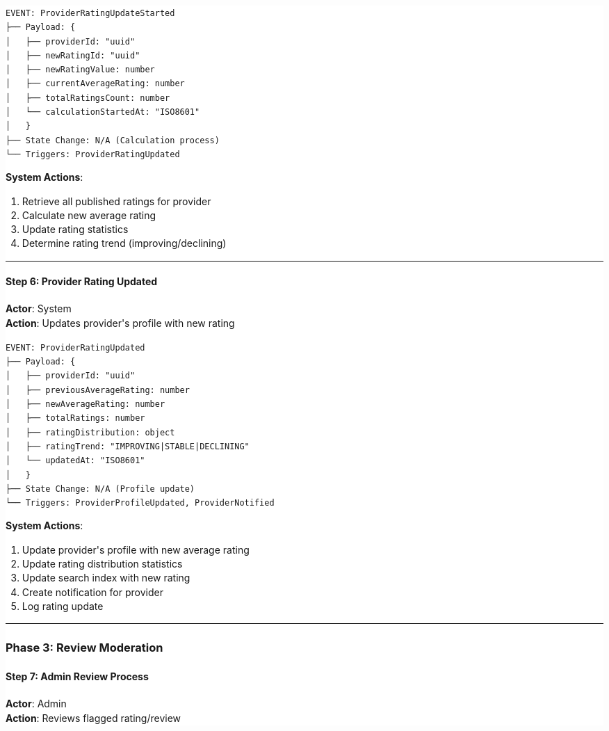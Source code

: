 ```
EVENT: ProviderRatingUpdateStarted
├── Payload: {
│   ├── providerId: "uuid"
│   ├── newRatingId: "uuid"
│   ├── newRatingValue: number
│   ├── currentAverageRating: number
│   ├── totalRatingsCount: number
│   └── calculationStartedAt: "ISO8601"
│   }
├── State Change: N/A (Calculation process)
└── Triggers: ProviderRatingUpdated
```

**System Actions**:
1. Retrieve all published ratings for provider
2. Calculate new average rating
3. Update rating statistics
4. Determine rating trend (improving/declining)

---

#### Step 6: Provider Rating Updated
**Actor**: System  
**Action**: Updates provider's profile with new rating

```
EVENT: ProviderRatingUpdated
├── Payload: {
│   ├── providerId: "uuid"
│   ├── previousAverageRating: number
│   ├── newAverageRating: number
│   ├── totalRatings: number
│   ├── ratingDistribution: object
│   ├── ratingTrend: "IMPROVING|STABLE|DECLINING"
│   └── updatedAt: "ISO8601"
│   }
├── State Change: N/A (Profile update)
└── Triggers: ProviderProfileUpdated, ProviderNotified
```

**System Actions**:
1. Update provider's profile with new average rating
2. Update rating distribution statistics
3. Update search index with new rating
4. Create notification for provider
5. Log rating update

---

### Phase 3: Review Moderation

#### Step 7: Admin Review Process
**Actor**: Admin  
**Action**: Reviews flagged rating/review
